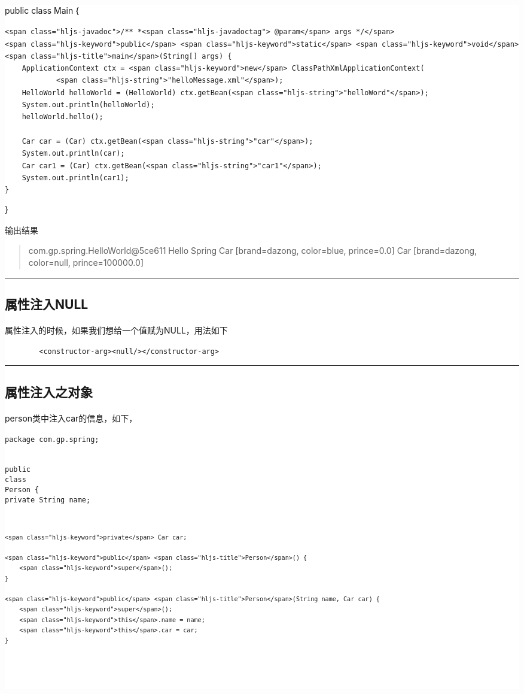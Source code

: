<span class="hljs-keyword">public</span> <span class="hljs-class"><span class="hljs-keyword">class</span> <span class="hljs-title">Main</span> {</span>

    <span class="hljs-javadoc">/** *<span class="hljs-javadoctag"> @param</span> args */</span>
    <span class="hljs-keyword">public</span> <span class="hljs-keyword">static</span> <span class="hljs-keyword">void</span> <span class="hljs-title">main</span>(String[] args) {
        ApplicationContext ctx = <span class="hljs-keyword">new</span> ClassPathXmlApplicationContext(
                <span class="hljs-string">"helloMessage.xml"</span>);
        HelloWorld helloWorld = (HelloWorld) ctx.getBean(<span class="hljs-string">"helloWord"</span>);
        System.out.println(helloWorld);
        helloWorld.hello();

        Car car = (Car) ctx.getBean(<span class="hljs-string">"car"</span>);
        System.out.println(car);
        Car car1 = (Car) ctx.getBean(<span class="hljs-string">"car1"</span>);
        System.out.println(car1);
    }

}
</code></pre> 
 <p>输出结果</p> 
 <blockquote> 
  <p>com.gp.spring.HelloWorld@5ce611  Hello Spring  Car [brand=dazong, color=blue, prince=0.0]  Car [brand=dazong, color=null, prince=100000.0]</p> 
 </blockquote> 
 <hr> 
 <h2 id="属性注入null">属性注入NULL</h2> 
 <p>属性注入的时候，如果我们想给一个值赋为NULL，用法如下</p> 
 <pre class="prettyprint"><code class=" hljs delphi">        &lt;<span class="hljs-function"><span class="hljs-keyword">constructor</span>-<span class="hljs-title">arg</span>&gt;&lt;<span class="hljs-title">null</span>/&gt;&lt;/<span class="hljs-title">constructor</span>-<span class="hljs-title">arg</span>&gt;</span></code></pre> 
 <hr> 
 <h2 id="属性注入之对象">属性注入之对象</h2> 
 <p>person类中注入car的信息，如下，</p> 
 <pre class="prettyprint"><code class=" hljs java"><span class="hljs-keyword">package</span> com.gp.spring;

<span class="hljs-keyword">public</span> <span class="hljs-class"><span class="hljs-keyword">class</span> <span class="hljs-title">Person</span> {</span>
    <span class="hljs-keyword">private</span> String name;

    <span class="hljs-keyword">private</span> Car car;

    <span class="hljs-keyword">public</span> <span class="hljs-title">Person</span>() {
        <span class="hljs-keyword">super</span>();
    }

    <span class="hljs-keyword">public</span> <span class="hljs-title">Person</span>(String name, Car car) {
        <span class="hljs-keyword">super</span>();
        <span class="hljs-keyword">this</span>.name = name;
        <span class="hljs-keyword">this</span>.car = car;
    }
